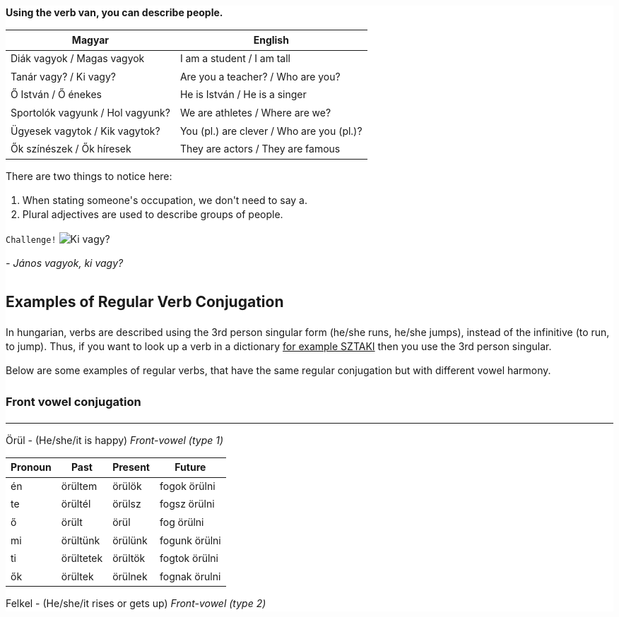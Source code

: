 **Using the verb van, you can describe people.**

| Magyar                               | English                                   |
|--------------------------------------|-------------------------------------------|
| Diák vagyok       / Magas vagyok     | I am a student       / I am tall          |
| Tanár vagy?       / Ki vagy?         | Are you a teacher?   / Who are you?       |
| Ő István          / Ő énekes         | He is István         / He is a singer     |
| Sportolók vagyunk / Hol vagyunk?     | We are athletes      / Where are we?      | 
| Ügyesek vagytok   / Kik vagytok?     | You (pl.) are clever / Who are you (pl.)? |
| Ők színészek      / Ők híresek       | They are actors      / They are famous    |

There are two things to notice here:

1. When stating someone's occupation, we don't need to say a.
2. Plural adjectives are used to describe groups of people.

`Challenge!`
![Ki vagy?](https://magyartanulas.github.io/public/ki_vagy.png)

*- János vagyok, ki vagy?*

## Examples of Regular Verb Conjugation

In hungarian, verbs are described using the 3rd person singular form (he/she runs, he/she jumps),
instead of the infinitive (to run, to jump). Thus, if you want to look up a verb in a dictionary 
[for example SZTAKI](http://szotar.sztaki.hu/english-hungarian) then you use the 3rd person singular.

Below are some examples of regular verbs, that have the same regular conjugation but with different vowel harmony.

### Front vowel conjugation
---

Örül - (He/she/it is happy) *Front-vowel (type 1)*

| Pronoun | Past      | Present | Future        |
|---------|-----------|---------|---------------|
| én      | örültem   | örülök  | fogok örülni  |
| te      | örültél   | örülsz  | fogsz örülni  |
| ő       | örült     | örül    | fog örülni    |
| mi      | örültünk  | örülünk | fogunk örülni |
| ti      | örültetek | örültök | fogtok örülni |
| ők      | örültek   | örülnek | fognak örulni |

Felkel - (He/she/it rises or gets up) *Front-vowel (type 2)*
